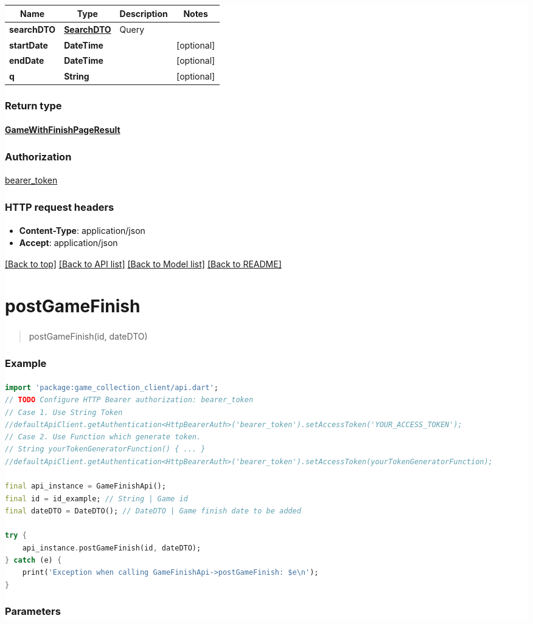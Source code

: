 Name | Type | Description  | Notes
------------- | ------------- | ------------- | -------------
 **searchDTO** | [**SearchDTO**](SearchDTO.md)| Query |
 **startDate** | **DateTime**|  | [optional]
 **endDate** | **DateTime**|  | [optional]
 **q** | **String**|  | [optional]

### Return type

[**GameWithFinishPageResult**](GameWithFinishPageResult.md)

### Authorization

[bearer_token](../README.md#bearer_token)

### HTTP request headers

 - **Content-Type**: application/json
 - **Accept**: application/json

[[Back to top]](#) [[Back to API list]](../README.md#documentation-for-api-endpoints) [[Back to Model list]](../README.md#documentation-for-models) [[Back to README]](../README.md)

# **postGameFinish**
> postGameFinish(id, dateDTO)



### Example
```dart
import 'package:game_collection_client/api.dart';
// TODO Configure HTTP Bearer authorization: bearer_token
// Case 1. Use String Token
//defaultApiClient.getAuthentication<HttpBearerAuth>('bearer_token').setAccessToken('YOUR_ACCESS_TOKEN');
// Case 2. Use Function which generate token.
// String yourTokenGeneratorFunction() { ... }
//defaultApiClient.getAuthentication<HttpBearerAuth>('bearer_token').setAccessToken(yourTokenGeneratorFunction);

final api_instance = GameFinishApi();
final id = id_example; // String | Game id
final dateDTO = DateDTO(); // DateDTO | Game finish date to be added

try {
    api_instance.postGameFinish(id, dateDTO);
} catch (e) {
    print('Exception when calling GameFinishApi->postGameFinish: $e\n');
}
```

### Parameters
